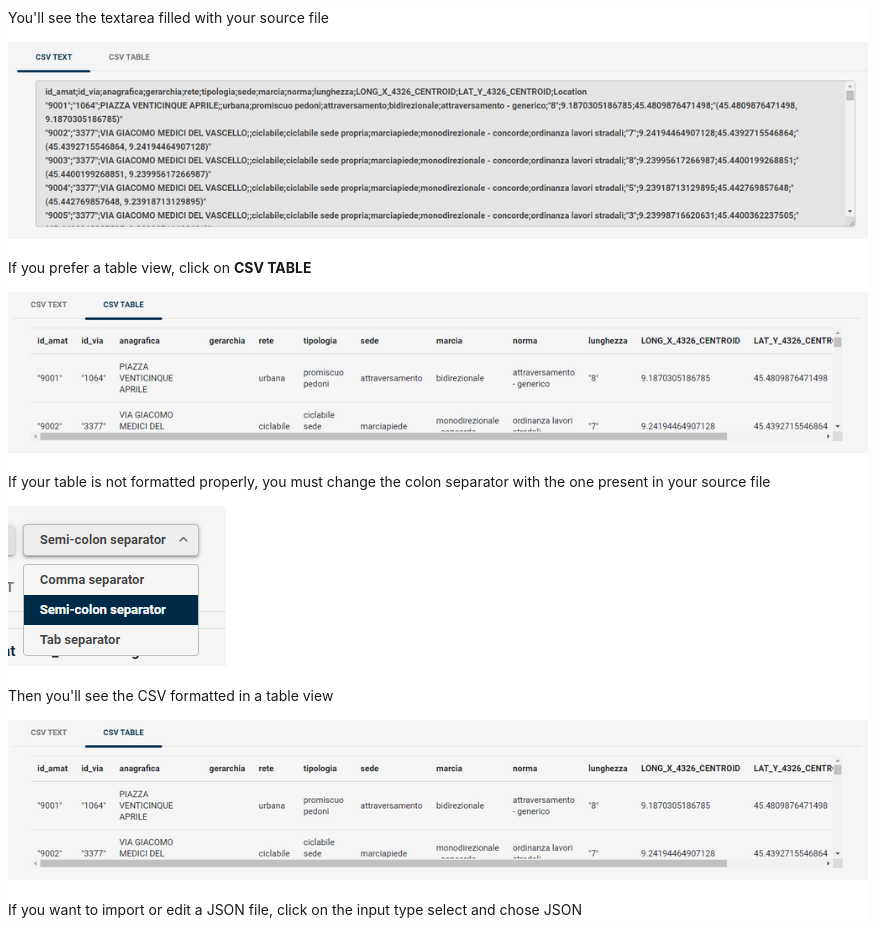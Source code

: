 You'll see the textarea filled with your source file

![](images/csv-textarea.png)

If you prefer a table view, click on **CSV TABLE**

![](images/csv-source.png)

If your table is not formatted properly, you must change the colon separator with the one present in your source file

![](images/separator.png)

Then you'll see the CSV formatted in a table view

![](images/csv-source.png)

If you want to import or edit a JSON file, click on the input type select and chose JSON
